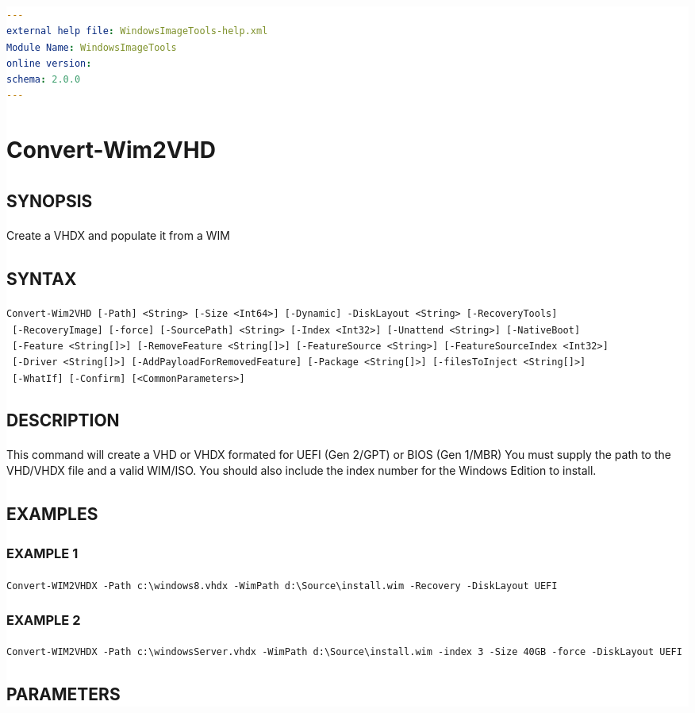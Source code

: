 ```yaml
---
external help file: WindowsImageTools-help.xml
Module Name: WindowsImageTools
online version:
schema: 2.0.0
---
```


# Convert-Wim2VHD

## SYNOPSIS
Create a VHDX and populate it from a WIM

## SYNTAX

```
Convert-Wim2VHD [-Path] <String> [-Size <Int64>] [-Dynamic] -DiskLayout <String> [-RecoveryTools]
 [-RecoveryImage] [-force] [-SourcePath] <String> [-Index <Int32>] [-Unattend <String>] [-NativeBoot]
 [-Feature <String[]>] [-RemoveFeature <String[]>] [-FeatureSource <String>] [-FeatureSourceIndex <Int32>]
 [-Driver <String[]>] [-AddPayloadForRemovedFeature] [-Package <String[]>] [-filesToInject <String[]>]
 [-WhatIf] [-Confirm] [<CommonParameters>]
```

## DESCRIPTION
This command will create a VHD or VHDX formated for UEFI (Gen 2/GPT) or BIOS (Gen 1/MBR)
You must supply the path to the VHD/VHDX file and a valid WIM/ISO.
You should also
include the index number for the Windows Edition to install.

## EXAMPLES

### EXAMPLE 1
```
Convert-WIM2VHDX -Path c:\windows8.vhdx -WimPath d:\Source\install.wim -Recovery -DiskLayout UEFI
```

### EXAMPLE 2
```
Convert-WIM2VHDX -Path c:\windowsServer.vhdx -WimPath d:\Source\install.wim -index 3 -Size 40GB -force -DiskLayout UEFI
```

## PARAMETERS
